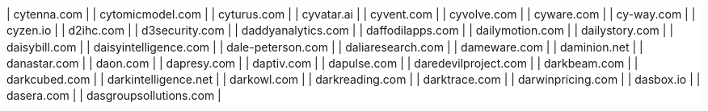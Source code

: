 | cytenna.com |
| cytomicmodel.com |
| cyturus.com |
| cyvatar.ai |
| cyvent.com |
| cyvolve.com |
| cyware.com |
| cy-way.com |
| cyzen.io |
| d2ihc.com |
| d3security.com |
| daddyanalytics.com |
| daffodilapps.com |
| dailymotion.com |
| dailystory.com |
| daisybill.com |
| daisyintelligence.com |
| dale-peterson.com |
| daliaresearch.com |
| dameware.com |
| daminion.net |
| danastar.com |
| daon.com |
| dapresy.com |
| daptiv.com |
| dapulse.com |
| daredevilproject.com |
| darkbeam.com |
| darkcubed.com |
| darkintelligence.net |
| darkowl.com |
| darkreading.com |
| darktrace.com |
| darwinpricing.com |
| dasbox.io |
| dasera.com |
| dasgroupsollutions.com |